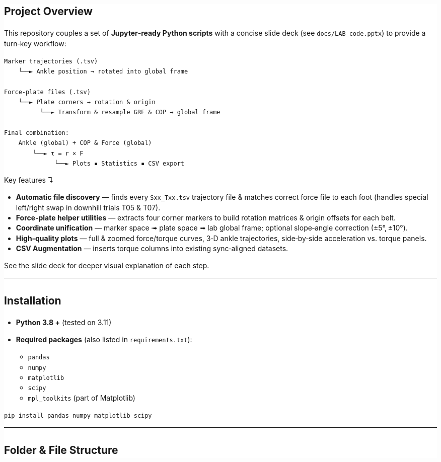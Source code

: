 ## Project Overview

This repository couples a set of **Jupyter‑ready Python scripts** with a concise slide deck (see `docs/LAB_code.pptx`) to provide a turn‑key workflow:

```
Marker trajectories (.tsv)
    └──► Ankle position → rotated into global frame

Force‑plate files (.tsv)
    └──► Plate corners → rotation & origin
          └──► Transform & resample GRF & COP → global frame

Final combination:
    Ankle (global) + COP & Force (global)
        └──► τ = r × F
              └──► Plots ▪ Statistics ▪ CSV export
```

Key features ↴

* **Automatic file discovery** — finds every `Sxx_Txx.tsv` trajectory file & matches correct force file to each foot (handles special left/right swap in downhill trials T05 & T07).
* **Force‑plate helper utilities** — extracts four corner markers to build rotation matrices & origin offsets for each belt.
* **Coordinate unification** — marker space ➟ plate space ➟ lab global frame; optional slope‑angle correction (±5°, ±10°).
* **High‑quality plots** — full & zoomed force/torque curves, 3‑D ankle trajectories, side‑by‑side acceleration vs. torque panels.
* **CSV Augmentation** — inserts torque columns into existing sync‑aligned datasets.

See the slide deck for deeper visual explanation of each step.

---

## Installation

* **Python 3.8 +** (tested on 3.11)
* **Required packages** (also listed in `requirements.txt`):

  * `pandas`
  * `numpy`
  * `matplotlib`
  * `scipy`
  * `mpl_toolkits` (part of Matplotlib)

```bash
pip install pandas numpy matplotlib scipy
```

---

## Folder & File Structure
